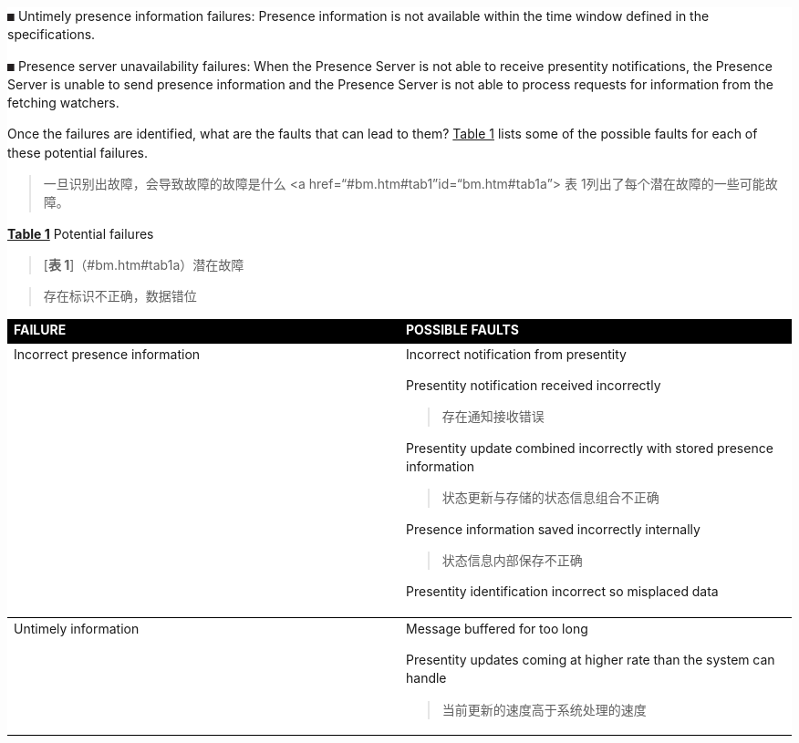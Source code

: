 <img src="./OEBPS/images/square.gif" style="vertical-align: middle;" /> Untimely presence information failures: Presence information is not available within the time window defined in the specifications.

<img src="./OEBPS/images/square.gif" style="vertical-align: middle;" /> Presence server unavailability failures: When the Presence Server is not able to receive presentity notifications, the Presence Server is unable to send presence information and the Presence Server is not able to process requests for information from the fetching watchers.

Once the failures are identified, what are the faults that can lead to them? <a href="#bm.htm#tab1" id="bm.htm#tab1a">Table 1</a> lists some of the possible faults for each of these potential failures.

> 一旦识别出故障，会导致故障的故障是什么 <a href=“#bm.htm#tab1”id=“bm.htm#tab1a”> 表 1</a>列出了每个潜在故障的一些可能故障。

[**Table 1**](#bm.htm#tab1a) Potential failures

> [**表 1**]（#bm.htm#tab1a）潜在故障

<table class="bodytable">
<colgroup>
<col style="width: 50%" />
<col style="width: 50%" />
</colgroup>
<tbody>
<tr class="odd" data-valign="top">
<td class="bodycell" style="border-bottom: 1px solid black; border-top: 1px solid black; background-color: black; color: white"><strong>FAILURE</strong></td>
<td class="bodycell" style="border-bottom: 1px solid black; border-top: 1px solid black; background-color: black; color: white"><strong>POSSIBLE FAULTS</strong></td>
</tr>
<tr class="even" data-valign="top">
<td class="bodycell" style="border-bottom: 1px solid black">Incorrect presence information</td>
<td class="bodycell" style="border-bottom: 1px solid black">Incorrect notification from presentity<br />

Presentity notification received incorrectly<br />

> 存在通知接收错误<br/>

Presentity update combined incorrectly with stored presence information<br />

> 状态更新与存储的状态信息组合不正确<br/>

Presence information saved incorrectly internally<br />

> 状态信息内部保存不正确<br/>

Presentity identification incorrect so misplaced data</td>

> 存在标识不正确，数据错位</td>

</tr>
<tr class="odd" data-valign="top">
<td class="bodycell" style="border-bottom: 1px solid black">Untimely information</td>
<td class="bodycell" style="border-bottom: 1px solid black">Message buffered for too long<br />

Presentity updates coming at higher rate than the system can handle<br />

> 当前更新的速度高于系统处理的速度<br/>
